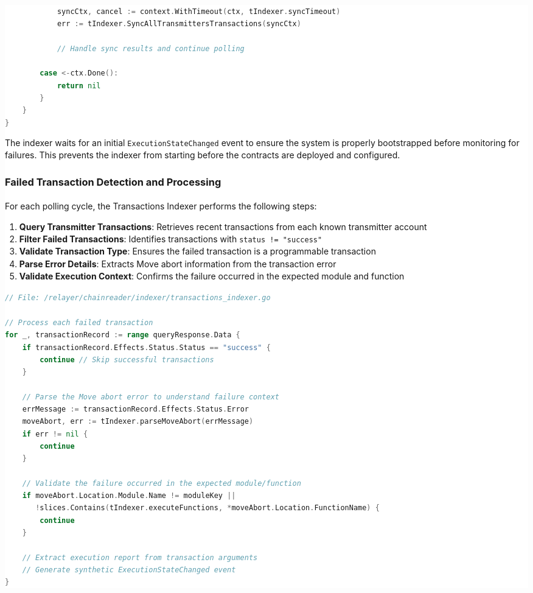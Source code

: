 ```go
            syncCtx, cancel := context.WithTimeout(ctx, tIndexer.syncTimeout)
            err := tIndexer.SyncAllTransmittersTransactions(syncCtx)
            
            // Handle sync results and continue polling
            
        case <-ctx.Done():
            return nil
        }
    }
}
```

The indexer waits for an initial `ExecutionStateChanged` event to ensure the system is properly bootstrapped before monitoring for failures. This prevents the indexer from starting before the contracts are deployed and configured.

### Failed Transaction Detection and Processing

For each polling cycle, the Transactions Indexer performs the following steps:

1. **Query Transmitter Transactions**: Retrieves recent transactions from each known transmitter account
2. **Filter Failed Transactions**: Identifies transactions with `status != "success"`
3. **Validate Transaction Type**: Ensures the failed transaction is a programmable transaction
4. **Parse Error Details**: Extracts Move abort information from the transaction error
5. **Validate Execution Context**: Confirms the failure occurred in the expected module and function

```go
// File: /relayer/chainreader/indexer/transactions_indexer.go

// Process each failed transaction
for _, transactionRecord := range queryResponse.Data {
    if transactionRecord.Effects.Status.Status == "success" {
        continue // Skip successful transactions
    }

    // Parse the Move abort error to understand failure context
    errMessage := transactionRecord.Effects.Status.Error
    moveAbort, err := tIndexer.parseMoveAbort(errMessage)
    if err != nil {
        continue
    }

    // Validate the failure occurred in the expected module/function
    if moveAbort.Location.Module.Name != moduleKey || 
       !slices.Contains(tIndexer.executeFunctions, *moveAbort.Location.FunctionName) {
        continue
    }

    // Extract execution report from transaction arguments
    // Generate synthetic ExecutionStateChanged event
}
```
